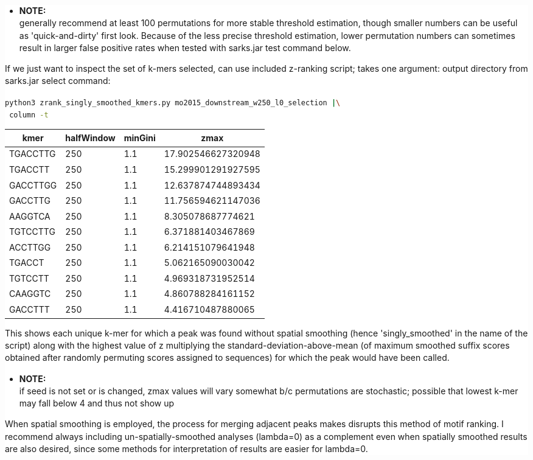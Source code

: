 - **NOTE:**  
  generally recommend at least 100 permutations for more stable
  threshold estimation, though smaller numbers can be useful as
  'quick-and-dirty' first look.  Because of the less precise threshold
  estimation, lower permutation numbers can sometimes result in larger
  false positive rates when tested with sarks.jar test command below.

If we just want to inspect the set of k-mers selected, can use
included z-ranking script; takes one argument: output directory from
sarks.jar select command:

```bash
python3 zrank_singly_smoothed_kmers.py mo2015_downstream_w250_l0_selection |\
 column -t
```

| kmer     | halfWindow | minGini |               zmax |
|----------|------------|---------|--------------------|
| TGACCTTG |        250 |     1.1 | 17.902546627320948 |
| TGACCTT  |        250 |     1.1 | 15.299901291927595 |
| GACCTTGG |        250 |     1.1 | 12.637874744893434 |
| GACCTTG  |        250 |     1.1 | 11.756594621147036 |
| AAGGTCA  |        250 |     1.1 |  8.305078687774621 |
| TGTCCTTG |        250 |     1.1 |  6.371881403467869 |
| ACCTTGG  |        250 |     1.1 |  6.214151079641948 |
| TGACCT   |        250 |     1.1 |  5.062165090030042 |
| TGTCCTT  |        250 |     1.1 |  4.969318731952514 |
| CAAGGTC  |        250 |     1.1 |  4.860788284161152 |
| GACCTTT  |        250 |     1.1 |  4.416710487880065 |

This shows each unique k-mer for which a peak was found without
spatial smoothing (hence 'singly_smoothed' in the name of the script)
along with the highest value of z multiplying the
standard-deviation-above-mean (of maximum smoothed suffix scores
obtained after randomly permuting scores assigned to sequences) for
which the peak would have been called.

- **NOTE:**  
  if seed is not set or is changed,
  zmax values will vary somewhat b/c permutations are stochastic;
  possible that lowest k-mer may fall below 4 and thus not show up

When spatial smoothing is employed, the process for merging adjacent
peaks makes disrupts this method of motif ranking. I recommend always
including un-spatially-smoothed analyses (lambda=0) as a complement
even when spatially smoothed results are also desired, since some
methods for interpretation of results are easier for lambda=0.
